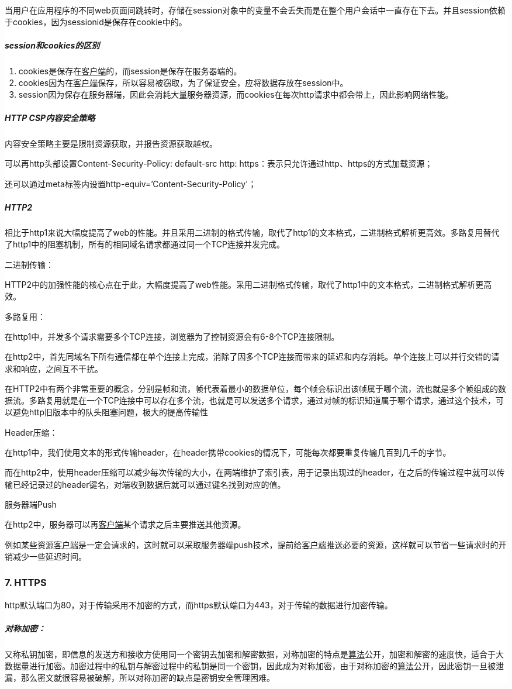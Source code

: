  当用户在应用程序的不同web页面间跳转时，存储在session对象中的变量不会丢失而是在整个用户会话中一直存在下去。并且session依赖于cookies，因为sessionid是保存在cookie中的。 

#####  session和cookies的区别 

1.  cookies是保存在[客户端]()的，而session是保存在服务器端的。 
2.  cookies因为在[客户端]()保存，所以容易被窃取，为了保证安全，应将数据存放在session中。 
3.  session因为保存在服务器端，因此会消耗大量服务器资源，而cookies在每次http请求中都会带上，因此影响网络性能。 







#####  HTTP CSP内容安全策略 

 内容安全策略主要是限制资源获取，并报告资源获取越权。 

 可以再http头部设置Content-Security-Policy: default-src http: https：表示只允许通过http、https的方式加载资源； 

 还可以通过meta标签内设置http-equiv=’Content-Security-Policy'； 

#####  HTTP2 

 相比于http1来说大幅度提高了web的性能。并且采用二进制的格式传输，取代了http1的文本格式，二进制格式解析更高效。多路复用替代了http1中的阻塞机制，所有的相同域名请求都通过同一个TCP连接并发完成。 

 二进制传输： 

 HTTP2中的加强性能的核心点在于此，大幅度提高了web性能。采用二进制格式传输，取代了http1中的文本格式，二进制格式解析更高效。 

 多路复用： 

 在http1中，并发多个请求需要多个TCP连接，浏览器为了控制资源会有6-8个TCP连接限制。 

 在http2中，首先同域名下所有通信都在单个连接上完成，消除了因多个TCP连接而带来的延迟和内存消耗。单个连接上可以并行交错的请求和响应，之间互不干扰。 

 在HTTP2中有两个非常重要的概念，分别是帧和流，帧代表着最小的数据单位，每个帧会标识出该帧属于哪个流，流也就是多个帧组成的数据流。多路复用就是在一个TCP连接中可以存在多个流，也就是可以发送多个请求，通过对帧的标识知道属于哪个请求，通过这个技术，可以避免http旧版本中的队头阻塞问题，极大的提高传输性 

 Header压缩： 

 在http1中，我们使用文本的形式传输header，在header携带cookies的情况下，可能每次都要重复传输几百到几千的字节。 

 而在http2中，使用header压缩可以减少每次传输的大小，在两端维护了索引表，用于记录出现过的header，在之后的传输过程中就可以传输已经记录过的header键名，对端收到数据后就可以通过键名找到对应的值。 

 服务器端Push 

 在http2中，服务器可以再[客户端]()某个请求之后主要推送其他资源。 

 例如某些资源[客户端]()是一定会请求的，这时就可以采取服务器端push技术，提前给[客户端]()推送必要的资源，这样就可以节省一些请求时的开销减少一些延迟时间。 

###  7. HTTPS 

 http默认端口为80，对于传输采用不加密的方式，而https默认端口为443，对于传输的数据进行加密传输。 

#####  对称加密： 

 又称私钥加密，即信息的发送方和接收方使用同一个密钥去加密和解密数据，对称加密的特点是[算法]()公开，加密和解密的速度快，适合于大数据量进行加密。加密过程中的私钥与解密过程中的私钥是同一个密钥，因此成为对称加密，由于对称加密的[算法]()公开，因此密钥一旦被泄漏，那么密文就很容易被破解，所以对称加密的缺点是密钥安全管理困难。 
